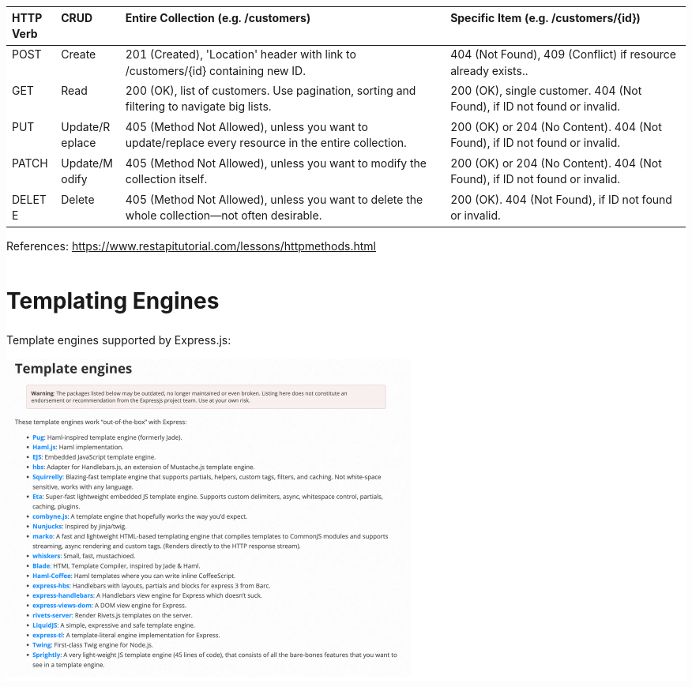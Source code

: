 | HTTP Verb | CRUD           | Entire Collection (e.g. /customers)                          | Specific Item (e.g. /customers/{id})                         |
| :-------- | :------------- | :----------------------------------------------------------- | :----------------------------------------------------------- |
| POST      | Create         | 201 (Created), 'Location' header with link to /customers/{id} containing new ID. | 404 (Not Found), 409 (Conflict) if resource already exists.. |
| GET       | Read           | 200 (OK), list of customers. Use pagination, sorting and filtering to navigate big lists. | 200 (OK), single customer. 404 (Not Found), if ID not found or invalid. |
| PUT       | Update/Replace | 405 (Method Not Allowed), unless you want to update/replace every resource in the entire collection. | 200 (OK) or 204 (No Content). 404 (Not Found), if ID not found or invalid. |
| PATCH     | Update/Modify  | 405 (Method Not Allowed), unless you want to modify the collection itself. | 200 (OK) or 204 (No Content). 404 (Not Found), if ID not found or invalid. |
| DELETE    | Delete         | 405 (Method Not Allowed), unless you want to delete the whole collection—not often desirable. | 200 (OK). 404 (Not Found), if ID not found or invalid.       |

References: https://www.restapitutorial.com/lessons/httpmethods.html

# Templating Engines

Template engines supported by Express.js:

<img src="Web Servers with Node.js.assets/Screen Shot 2022-02-19 at 11.08.48 PM.png" alt="Screen Shot 2022-02-19 at 11.08.48 PM" style="zoom:50%;" />
